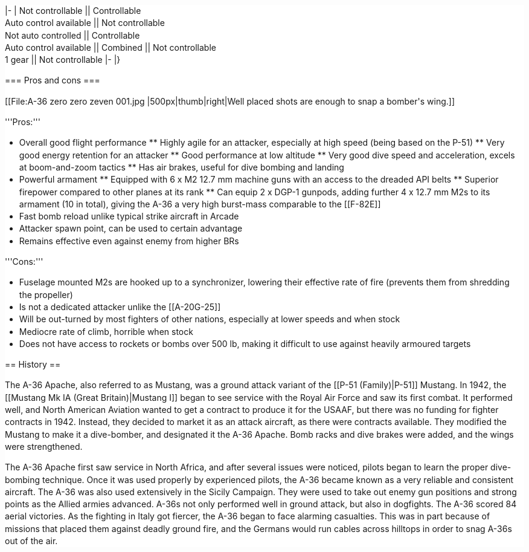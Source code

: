 |-
| Not controllable || Controllable<br>Auto control available || Not controllable<br>Not auto controlled || Controllable<br>Auto control available || Combined || Not controllable<br>1 gear || Not controllable
|-
|}

=== Pros and cons ===

[[File:A-36 zero zero zeven 001.jpg |500px|thumb|right|Well placed shots are enough to snap a bomber's wing.]]

'''Pros:'''
* Overall good flight performance
** Highly agile for an attacker, especially at high speed (being based on the P-51)
** Very good energy retention for an attacker
** Good performance at low altitude
** Very good dive speed and acceleration, excels at boom-and-zoom tactics
** Has air brakes, useful for dive bombing and landing
* Powerful armament
** Equipped with 6 x M2 12.7 mm machine guns with an access to the dreaded API belts
** Superior firepower compared to other planes at its rank
** Can equip 2 x DGP-1 gunpods, adding further 4 x 12.7 mm M2s to its armament (10 in total), giving the A-36 a very high burst-mass comparable to the [[F-82E]]
* Fast bomb reload unlike typical strike aircraft in Arcade
* Attacker spawn point, can be used to certain advantage
* Remains effective even against enemy from higher BRs

'''Cons:'''

* Fuselage mounted M2s are hooked up to a synchronizer, lowering their effective rate of fire (prevents them from shredding the propeller)
* Is not a dedicated attacker unlike the [[A-20G-25]]
* Will be out-turned by most fighters of other nations, especially at lower speeds and when stock
* Mediocre rate of climb, horrible when stock
* Does not have access to rockets or bombs over 500 lb, making it difficult to use against heavily armoured targets

== History ==


The A-36 Apache, also referred to as Mustang, was a ground attack variant of the [[P-51 (Family)|P-51]] Mustang. In 1942, the [[Mustang Mk IA (Great Britain)|Mustang I]] began to see service with the Royal Air Force and saw its first combat. It performed well, and North American Aviation wanted to get a contract to produce it for the USAAF, but there was no funding for fighter contracts in 1942. Instead, they decided to market it as an attack aircraft, as there were contracts available. They modified the Mustang to make it a dive-bomber, and designated it the A-36 Apache. Bomb racks and dive brakes were added, and the wings were strengthened.

The A-36 Apache first saw service in North Africa, and after several issues were noticed, pilots began to learn the proper dive-bombing technique. Once it was used properly by experienced pilots, the A-36 became known as a very reliable and consistent aircraft. The A-36 was also used extensively in the Sicily Campaign. They were used to take out enemy gun positions and strong points as the Allied armies advanced. A-36s not only performed well in ground attack, but also in dogfights. The A-36 scored 84 aerial victories. As the fighting in Italy got fiercer, the A-36 began to face alarming casualties. This was in part because of missions that placed them against deadly ground fire, and the Germans would run cables across hilltops in order to snag A-36s out of the air.

